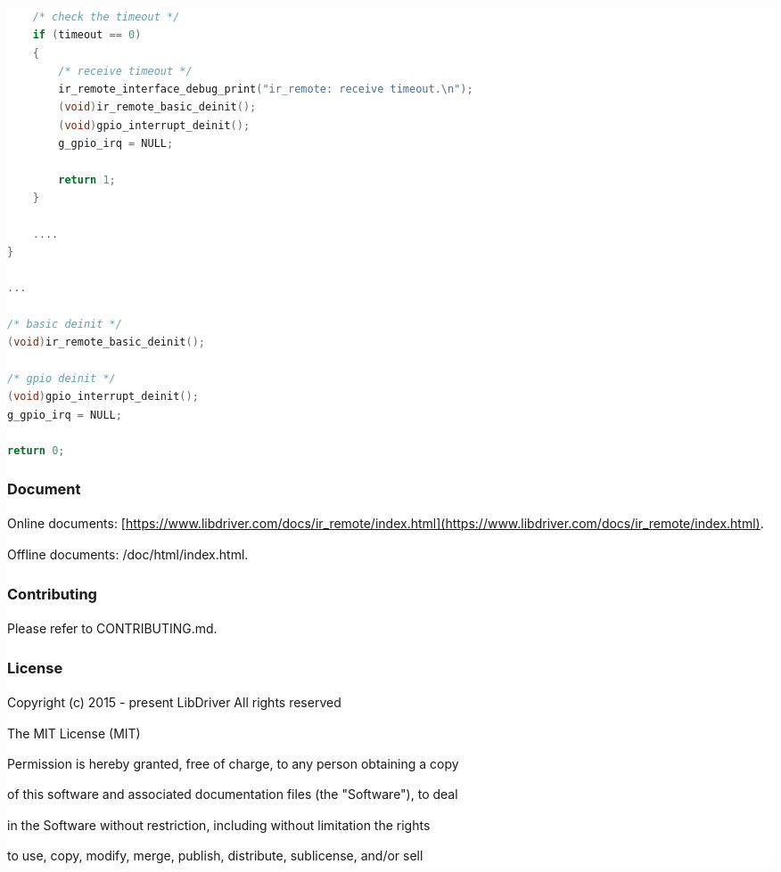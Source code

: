 ```C
    /* check the timeout */
    if (timeout == 0)
    {
        /* receive timeout */
        ir_remote_interface_debug_print("ir_remote: receive timeout.\n");
        (void)ir_remote_basic_deinit();
        (void)gpio_interrupt_deinit();
        g_gpio_irq = NULL;

        return 1;
    }
    
    ....
}

...
    
/* basic deinit */
(void)ir_remote_basic_deinit();

/* gpio deinit */
(void)gpio_interrupt_deinit();
g_gpio_irq = NULL;

return 0;
```

### Document

Online documents: [https://www.libdriver.com/docs/ir_remote/index.html](https://www.libdriver.com/docs/ir_remote/index.html).

Offline documents: /doc/html/index.html.

### Contributing

Please refer to CONTRIBUTING.md.

### License

Copyright (c) 2015 - present LibDriver All rights reserved



The MIT License (MIT) 



Permission is hereby granted, free of charge, to any person obtaining a copy

of this software and associated documentation files (the "Software"), to deal

in the Software without restriction, including without limitation the rights

to use, copy, modify, merge, publish, distribute, sublicense, and/or sell
